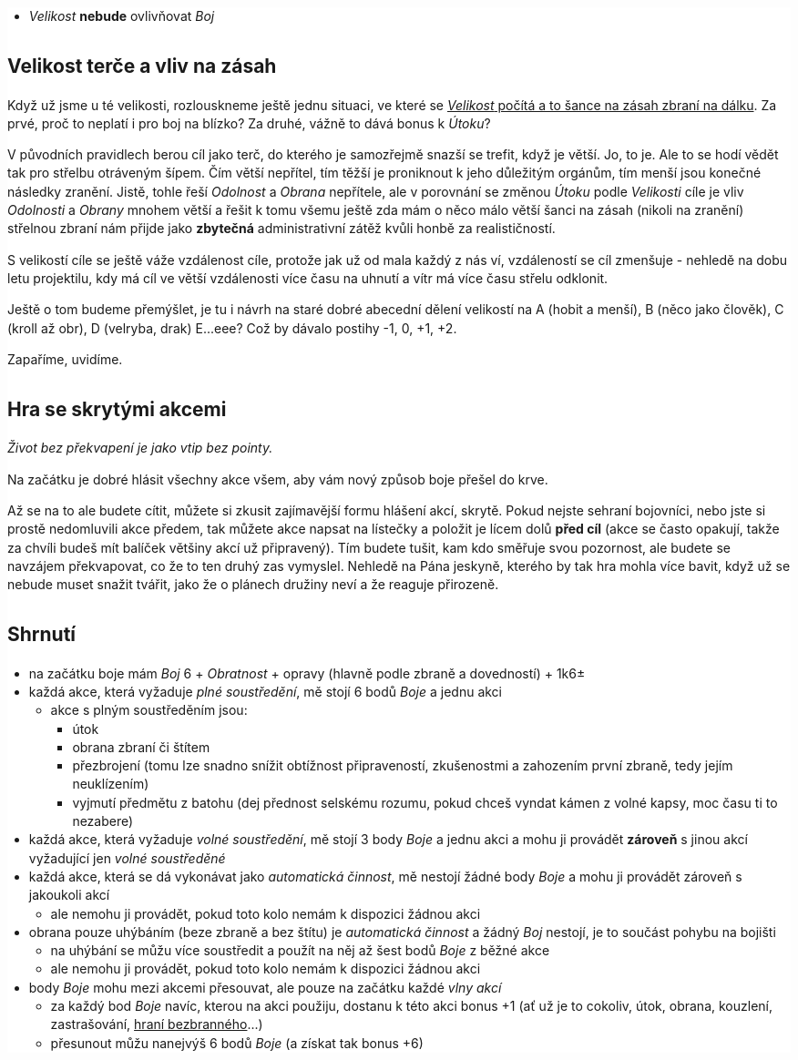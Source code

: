 - *Velikost* **nebude** ovlivňovat *Boj*

## Velikost terče a vliv na zásah
Když už jsme u té velikosti, rozlouskneme ještě jednu situaci, ve které se [*Velikost* počítá a to šance na zásah zbraní na dálku](https://pph.drdplus.info/?trial=1#oprava_za_velikost).
Za prvé, proč to neplatí i pro boj na blízko? 
Za druhé, vážně to dává bonus k *Útoku*?

V původních pravidlech berou cíl jako terč, do kterého je samozřejmě snazší se trefit, když je větší. Jo, to je. Ale to se hodí vědět tak pro střelbu otráveným šípem.
Čím větší nepřítel, tím těžší je proniknout k jeho důležitým orgánům, tím menší jsou konečné následky zranění. Jistě, tohle řeší *Odolnost* a *Obrana* nepřítele, ale v porovnání se změnou *Útoku* podle *Velikosti* cíle je vliv *Odolnosti* a *Obrany* mnohem větší a řešit k tomu všemu ještě zda mám o něco málo větší šanci na zásah (nikoli na zranění) střelnou zbraní nám přijde jako **zbytečná** administrativní zátěž kvůli honbě za realističností.

S velikostí cíle se ještě váže vzdálenost cíle, protože jak už od mala každý z nás ví, vzdáleností se cíl zmenšuje - nehledě na dobu letu projektilu, kdy má cíl ve větší vzdálenosti více času na uhnutí a vítr má více času střelu odklonit. 

Ještě o tom budeme přemýšlet, je tu i návrh na staré dobré abecední dělení velikostí na A (hobit a menší), B (něco jako člověk), C (kroll až obr), D (velryba, drak) E...eee? Což by dávalo postihy -1, 0, +1, +2.

Zapaříme, uvidíme. 

## Hra se skrytými akcemi
*Život bez překvapení je jako vtip bez pointy.*

Na začátku je dobré hlásit všechny akce všem, aby vám nový způsob boje přešel do krve.

Až se na to ale budete cítit, můžete si zkusit zajímavější formu hlášení akcí, skrytě. Pokud nejste sehraní bojovníci, nebo jste si prostě nedomluvili akce předem, tak můžete akce napsat na lístečky a položit je lícem dolů **před cíl** (akce se často opakují, takže za chvíli budeš mít balíček většiny akcí už připravený).
Tím budete tušit, kam kdo směřuje svou pozornost, ale budete se navzájem překvapovat, co že to ten druhý zas vymyslel. Nehledě na Pána jeskyně, kterého by tak hra mohla více bavit, když už se nebude muset snažit tvářit, jako že o plánech družiny neví a že reaguje přirozeně.

## Shrnutí

- na začátku boje mám *Boj* 6 + *Obratnost* + opravy (hlavně podle zbraně a dovedností) + 1k6±
- každá akce, která vyžaduje *plné soustředění*, mě stojí 6 bodů *Boje* a jednu akci
    - akce s plným soustředěním jsou:
        - útok
        - obrana zbraní či štítem
        - přezbrojení (tomu lze snadno snížit obtížnost připraveností, zkušenostmi a zahozením první zbraně, tedy jejím neuklízením)
        - vyjmutí předmětu z batohu (dej přednost selskému rozumu, pokud chceš vyndat kámen z volné kapsy, moc času ti to nezabere)
- každá akce, která vyžaduje *volné soustředění*, mě stojí 3 body *Boje* a jednu akci a mohu ji provádět **zároveň** s jinou akcí vyžadující jen *volné soustředěné*
- každá akce, která se dá vykonávat jako *automatická činnost*, mě nestojí žádné body *Boje* a mohu ji provádět zároveň s jakoukoli akcí
    - ale nemohu ji provádět, pokud toto kolo nemám k dispozici žádnou akci
- obrana pouze uhýbáním (beze zbraně a bez štítu) je *automatická činnost* a žádný *Boj* nestojí, je to součást pohybu na bojišti
    - na uhýbání se můžu více soustředit a použít na něj až šest bodů *Boje* z běžné akce
    - ale nemohu ji provádět, pokud toto kolo nemám k dispozici žádnou akci
- body *Boje* mohu mezi akcemi přesouvat, ale pouze na začátku každé *vlny akcí*
    - za každý bod *Boje* navíc, kterou na akci použiju, dostanu k této akci bonus +1 (ať už je to cokoliv, útok, obrana, kouzlení, zastrašování, [hraní bezbranného](https://zlodej.drdplus.info/?trial=1#neskodny_vzhled)...)
    - přesunout můžu nanejvýš 6 bodů *Boje* (a získat tak bonus +6)